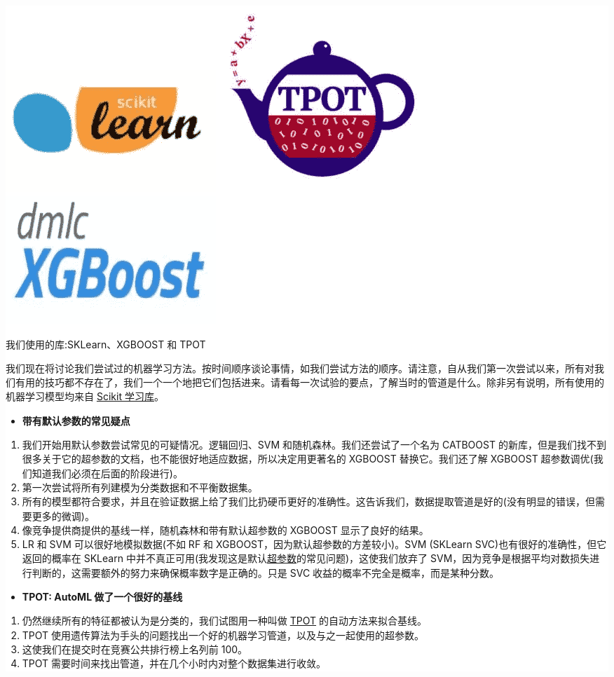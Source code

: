 ![](img/0205f0c327895b5446a49060a9a227c5.png)![](img/c34a10d2538ea14f33c9bf2efbef6f1c.png)![](img/fc7a1dff52ddea1fd4e2d8a2296d78b3.png)

我们使用的库:SKLearn、XGBOOST 和 TPOT

我们现在将讨论我们尝试过的机器学习方法。按时间顺序谈论事情，如我们尝试方法的顺序。请注意，自从我们第一次尝试以来，所有对我们有用的技巧都不存在了，我们一个一个地把它们包括进来。请看每一次试验的要点，了解当时的管道是什么。除非另有说明，所有使用的机器学习模型均来自 [Scikit 学习库](http://scikit-learn.org/)。

*   **带有默认参数的常见疑点**

1.  我们开始用默认参数尝试常见的可疑情况。逻辑回归、SVM 和随机森林。我们还尝试了一个名为 CATBOOST 的新库，但是我们找不到很多关于它的超参数的文档，也不能很好地适应数据，所以决定用更著名的 XGBOOST 替换它。我们还了解 XGBOOST 超参数调优(我们知道我们必须在后面的阶段进行)。
2.  第一次尝试将所有列建模为分类数据和不平衡数据集。
3.  所有的模型都符合要求，并且在验证数据上给了我们比扔硬币更好的准确性。这告诉我们，数据提取管道是好的(没有明显的错误，但需要更多的微调)。
4.  像竞争提供商提供的基线一样，随机森林和带有默认超参数的 XGBOOST 显示了良好的结果。
5.  LR 和 SVM 可以很好地模拟数据(不如 RF 和 XGBOOST，因为默认超参数的方差较小)。SVM (SKLearn SVC)也有很好的准确性，但它返回的概率在 SKLearn 中并不真正可用(我发现这是默认[超参数](https://github.com/scikit-learn/scikit-learn/issues/4800)的常见问题)，这使我们放弃了 SVM，因为竞争是根据平均对数损失进行判断的，这需要额外的努力来确保概率数字是正确的。只是 SVC 收益的概率不完全是概率，而是某种分数。

*   **TPOT: AutoML 做了一个很好的基线**

1.  仍然继续所有的特征都被认为是分类的，我们试图用一种叫做 [TPOT](https://automl.info/tpot/) 的自动方法来拟合基线。
2.  TPOT 使用遗传算法为手头的问题找出一个好的机器学习管道，以及与之一起使用的超参数。
3.  这使我们在提交时在竞赛公共排行榜上名列前 100。
4.  TPOT 需要时间来找出管道，并在几个小时内对整个数据集进行收敛。
